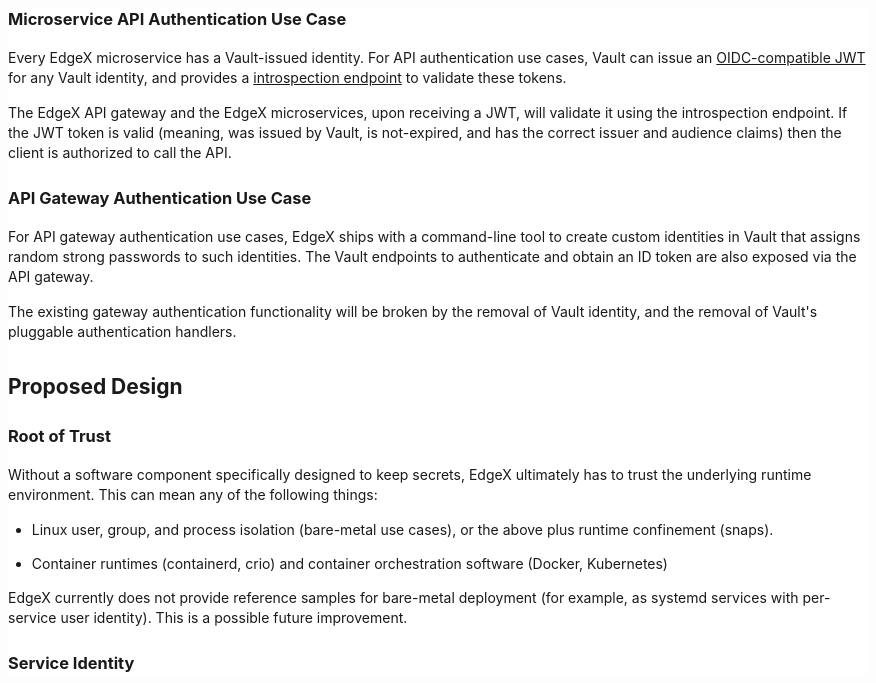 
### Microservice API Authentication Use Case

Every EdgeX microservice has a Vault-issued identity.
For API authentication use cases,
Vault can issue an 
[OIDC-compatible JWT](https://developer.hashicorp.com/vault/api-docs/secret/identity/tokens#generate-a-signed-id-token)
for any Vault identity,
and provides a
[introspection endpoint](https://developer.hashicorp.com/vault/api-docs/secret/identity/tokens#introspect-a-signed-id-token)
to validate these tokens.

The EdgeX API gateway and the EdgeX microservices,
upon receiving a JWT,
will validate it using the introspection endpoint.
If the JWT token is valid
(meaning, was issued by Vault, is not-expired,
and has the correct issuer and audience claims)
then the client is authorized to call the API.


### API Gateway Authentication Use Case

For API gateway authentication use cases,
EdgeX ships with a command-line tool to create custom identities in Vault
that assigns random strong passwords to such identities.
The Vault endpoints to authenticate and obtain an ID token are also exposed
via the API gateway.

The existing gateway authentication functionality will be broken
by the removal of Vault identity,
and the removal of Vault's pluggable authentication handlers.


## Proposed Design

### Root of Trust

Without a software component specifically designed to keep secrets,
EdgeX ultimately has to trust the underlying runtime environment.
This can mean any of the following things:

- Linux user, group, and process isolation (bare-metal use cases),
  or the above plus runtime confinement (snaps).
  
- Container runtimes (containerd, crio) and
  container orchestration software (Docker, Kubernetes)
  
EdgeX currently does not provide reference samples for bare-metal deployment
(for example, as systemd services with per-service user identity).
This is a possible future improvement.

### Service Identity
